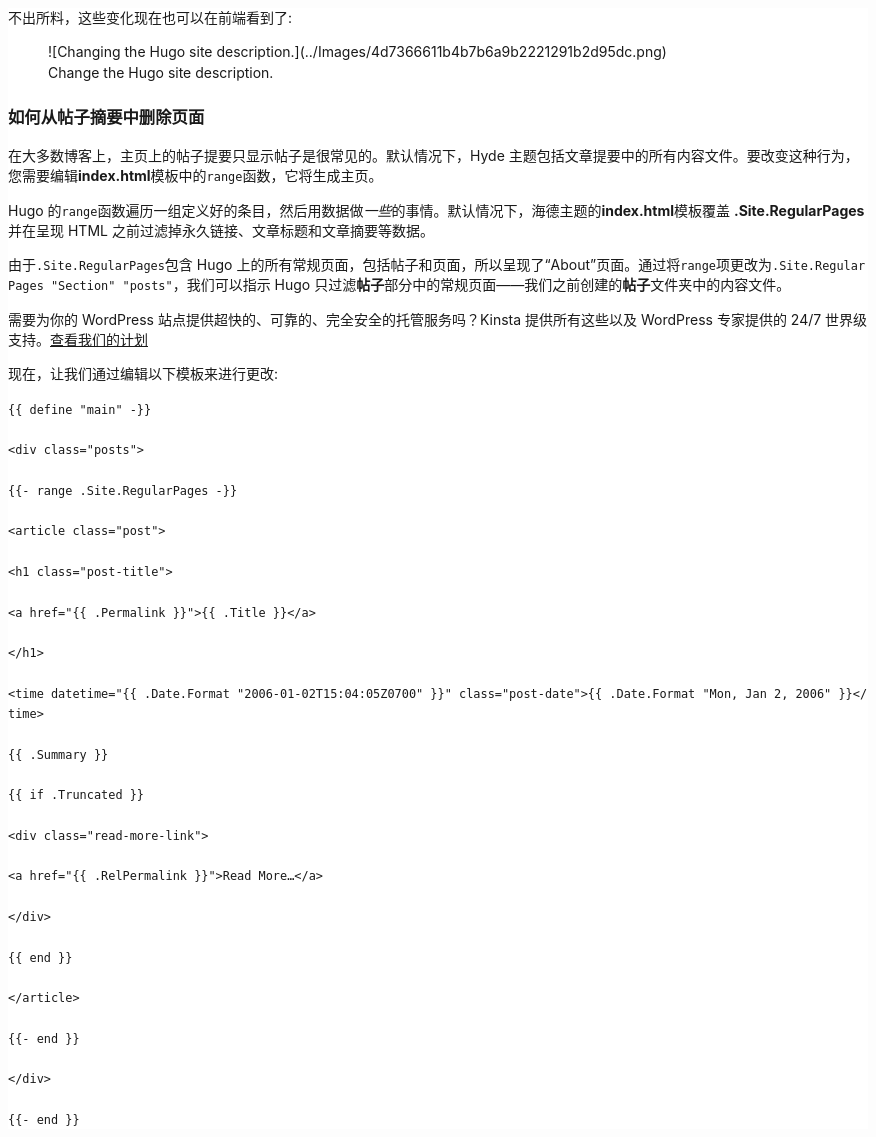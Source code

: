 不出所料，这些变化现在也可以在前端看到了:

<figure style="width: 2048px" class="wp-caption alignnone">![Changing the Hugo site description.](../Images/4d7366611b4b7b6a9b2221291b2d95dc.png)

<figcaption class="wp-caption-text">Change the Hugo site description.</figcaption>

</figure>

### 如何从帖子摘要中删除页面

在大多数博客上，主页上的帖子提要只显示帖子是很常见的。默认情况下，Hyde 主题包括文章提要中的所有内容文件。要改变这种行为，您需要编辑**index.html**模板中的`range`函数，它将生成主页。

Hugo 的`range`函数遍历一组定义好的条目，然后用数据做*一些*的事情。默认情况下，海德主题的**index.html**模板覆盖 **.Site.RegularPages** 并在呈现 HTML 之前过滤掉永久链接、文章标题和文章摘要等数据。

由于`.Site.RegularPages`包含 Hugo 上的所有常规页面，包括帖子和页面，所以呈现了“About”页面。通过将`range`项更改为`.Site.RegularPages "Section" "posts"`，我们可以指示 Hugo 只过滤**帖子**部分中的常规页面——我们之前创建的**帖子**文件夹中的内容文件。

需要为你的 WordPress 站点提供超快的、可靠的、完全安全的托管服务吗？Kinsta 提供所有这些以及 WordPress 专家提供的 24/7 世界级支持。[查看我们的计划](https://kinsta.com/plans/?in-article-cta)

现在，让我们通过编辑以下模板来进行更改:

```
{{ define "main" -}}

<div class="posts">

{{- range .Site.RegularPages -}}

<article class="post">

<h1 class="post-title">

<a href="{{ .Permalink }}">{{ .Title }}</a>

</h1>

<time datetime="{{ .Date.Format "2006-01-02T15:04:05Z0700" }}" class="post-date">{{ .Date.Format "Mon, Jan 2, 2006" }}</time>

{{ .Summary }}

{{ if .Truncated }}

<div class="read-more-link">

<a href="{{ .RelPermalink }}">Read More…</a>

</div>

{{ end }}

</article>

{{- end }}

</div>

{{- end }}
```

